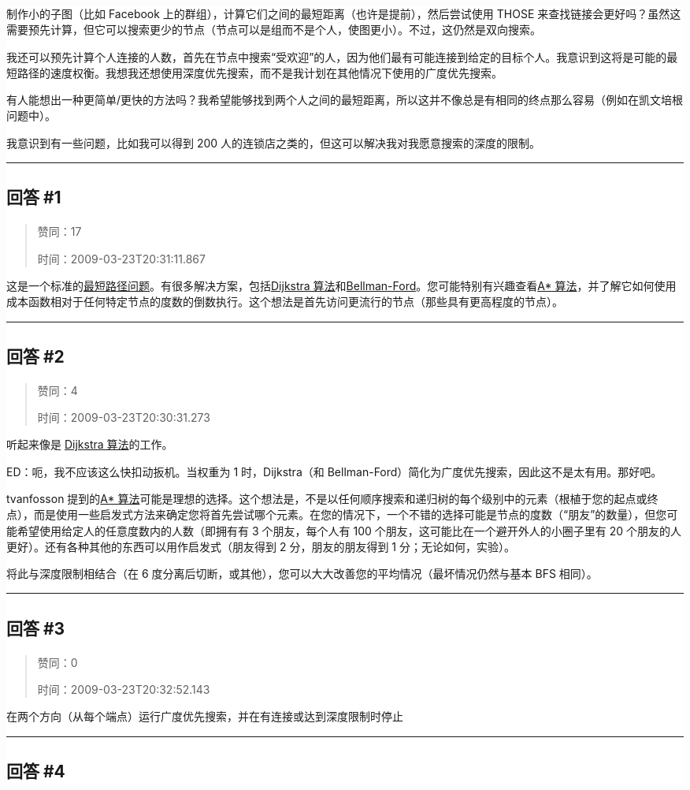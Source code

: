 制作小的子图（比如 Facebook 上的群组），计算它们之间的最短距离（也许是提前），然后尝试使用 THOSE 来查找链接会更好吗？虽然这需要预先计算，但它可以搜索更少的节点（节点可以是组而不是个人，使图更小）。不过，这仍然是双向搜索。

我还可以预先计算个人连接的人数，首先在节点中搜索“受欢迎”的人，因为他们最有可能连接到给定的目标个人。我意识到这将是可能的最短路径的速度权衡。我想我还想使用深度优先搜索，而不是我计划在其他情况下使用的广度优先搜索。

有人能想出一种更简单/更快的方法吗？我希望能够找到两个人之间的最短距离，所以这并不像总是有相同的终点那么容易（例如在凯文培根问题中）。

我意识到有一些问题，比如我可以得到 200 人的连锁店之类的，但这可以解决我对我愿意搜索的深度的限制。

* * *

## 回答 #1

> 赞同：17
> 
> 时间：2009-03-23T20:31:11.867

这是一个标准的[最短路径问题](http://en.wikipedia.org/wiki/Shortest_path_problem)。有很多解决方案，包括[Dijkstra 算法](http://en.wikipedia.org/wiki/Dijkstra%27s_algorithm)和[Bellman-Ford](http://en.wikipedia.org/wiki/Bellman-Ford_algorithm)。您可能特别有兴趣查看[A* 算法](http://en.wikipedia.org/wiki/A*_search_algorithm)，并了解它如何使用成本函数相对于任何特定节点的度数的倒数执行。这个想法是首先访问更流行的节点（那些具有更高程度的节点）。

* * *

## 回答 #2

> 赞同：4
> 
> 时间：2009-03-23T20:30:31.273

听起来像是 [Dijkstra 算法](http://en.wikipedia.org/wiki/Dijkstras_algorithm)的工作。

ED：呃，我不应该这么快扣动扳机。当权重为 1 时，Dijkstra（和 Bellman-Ford）简化为广度优先搜索，因此这不是太有用。那好吧。

tvanfosson 提到的[A* 算法](http://en.wikipedia.org/wiki/A-star_search_algorithm)可能是理想的选择。这个想法是，不是以任何顺序搜索和递归树的每个级别中的元素（根植于您的起点或终点），而是使用一些启发式方法来确定您将首先尝试哪个元素。在您的情况下，一个不错的选择可能是节点的度数（“朋友”的数量），但您可能希望使用给定人的任意度数内的人数（即拥有有 3 个朋友，每个人有 100 个朋友，这可能比在一个避开外人的小圈子里有 20 个朋友的人更好）。还有各种其他的东西可以用作启发式（朋友得到 2 分，朋友的朋友得到 1 分；无论如何，实验）。

将此与深度限制相结合（在 6 度分离后切断，或其他），您可以大大改善您的平均情况（最坏情况仍然与基本 BFS 相同）。

* * *

## 回答 #3

> 赞同：0
> 
> 时间：2009-03-23T20:32:52.143

在两个方向（从每个端点）运行广度优先搜索，并在有连接或达到深度限制时停止

* * *

## 回答 #4
